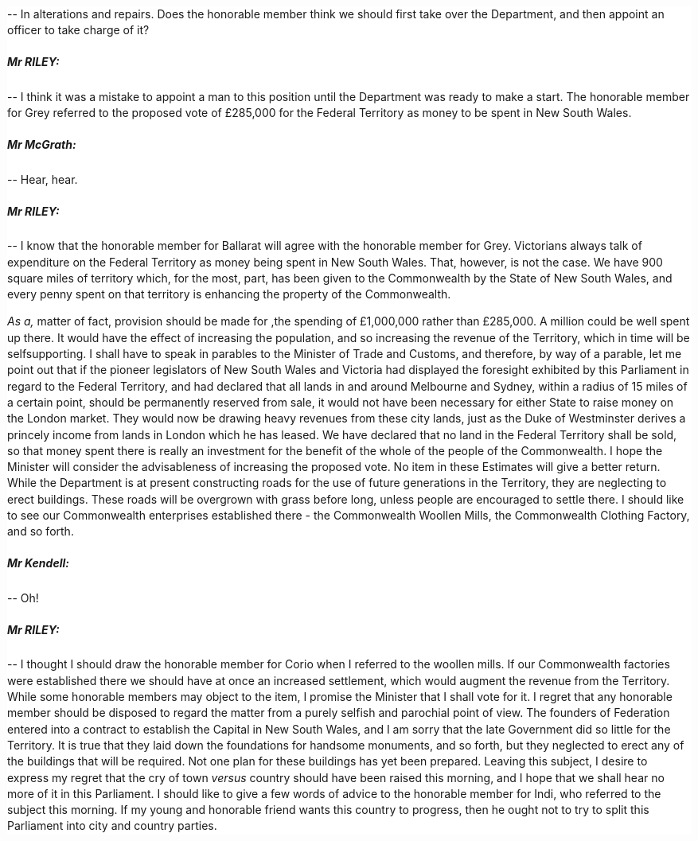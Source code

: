 -- In alterations and repairs. Does the honorable member think we should first take over the Department, and then appoint an officer to take charge of it? 

##### Mr RILEY:

-- I think it was a mistake to appoint a man to this position until the Department was ready to make a start. The honorable member for Grey referred to the proposed vote of £285,000 for the Federal Territory as money to be spent in New South Wales. 

##### Mr McGrath:

-- Hear, hear. 

##### Mr RILEY:

-- I know that the honorable member for Ballarat will agree with the honorable member for Grey. Victorians always talk of expenditure on the Federal Territory as money being spent in New South Wales. That, however, is not the case. We have 900 square miles of territory which, for the most, part, has been given to the Commonwealth by the State of New South Wales, and every penny spent on that territory is enhancing the property of the Commonwealth. 


 *As a,* matter of fact, provision should be made for ,the spending of £1,000,000 rather than £285,000. A million could be well spent up there. It would have the effect of increasing the population, and so increasing the revenue of the Territory, which in time will be selfsupporting. I shall have to speak in parables to the Minister of Trade and Customs, and therefore, by way of a parable, let me point out that if the pioneer legislators of New South Wales and Victoria had displayed the foresight exhibited by this Parliament in regard to the Federal Territory, and had declared that all lands in and around Melbourne and Sydney, within a radius of 15 miles of a certain point, should be permanently reserved from sale, it would not have been necessary for either State to raise money on the London market. They would now be drawing heavy revenues from these city lands, just as the Duke of Westminster derives a princely income from lands in London which he has leased. We have declared that no land in the Federal Territory shall be sold, so that money spent there is really an investment for the benefit of the whole of the people of the Commonwealth. I hope the Minister will consider the  advisableness  of increasing the proposed vote. No item in these Estimates will give a better return. While the Department is at present constructing roads for the use of future generations in the Territory, they are neglecting to erect buildings. These roads will be overgrown with grass before long, unless people are encouraged to settle there. I should like to see our Commonwealth enterprises established there - the Commonwealth Woollen Mills, the Commonwealth Clothing Factory, and so forth. 

##### Mr Kendell:

-- Oh! 

##### Mr RILEY:

-- I thought I should draw the honorable member for Corio when I referred to the woollen mills. If our Commonwealth factories were established there we should have at once an increased settlement, which would augment the revenue from the Territory. While some honorable members may object to the item, I promise the Minister that I shall vote for it. I regret that any honorable member should be disposed to regard the matter from a purely selfish and parochial point of view. The founders of Federation entered into a contract to establish the Capital in New South Wales, and I am sorry that the late Government did so little for the Territory. It is true that they laid down the foundations for handsome monuments, and so forth, but they neglected to erect any of the buildings that will be required. Not one plan for these buildings has yet been prepared. Leaving this subject, I desire to express my regret that the cry of town  *versus*  country should have been raised this morning, and I hope that we shall hear no more of it in this Parliament. I should like to give a few words of advice to the honorable member for Indi, who referred to the subject this morning. If my young and honorable friend wants this country to progress, then he ought not to try to split this Parliament into city and country parties. 

